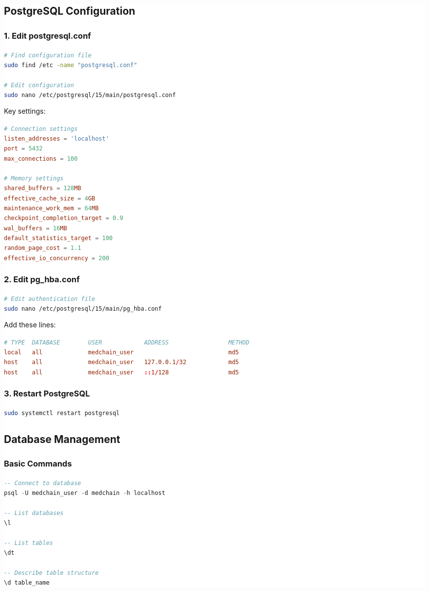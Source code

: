 ## PostgreSQL Configuration

### 1. Edit postgresql.conf
```bash
# Find configuration file
sudo find /etc -name "postgresql.conf"

# Edit configuration
sudo nano /etc/postgresql/15/main/postgresql.conf
```

Key settings:
```conf
# Connection settings
listen_addresses = 'localhost'
port = 5432
max_connections = 100

# Memory settings
shared_buffers = 128MB
effective_cache_size = 4GB
maintenance_work_mem = 64MB
checkpoint_completion_target = 0.9
wal_buffers = 16MB
default_statistics_target = 100
random_page_cost = 1.1
effective_io_concurrency = 200
```

### 2. Edit pg_hba.conf
```bash
# Edit authentication file
sudo nano /etc/postgresql/15/main/pg_hba.conf
```

Add these lines:
```conf
# TYPE  DATABASE        USER            ADDRESS                 METHOD
local   all             medchain_user                           md5
host    all             medchain_user   127.0.0.1/32            md5
host    all             medchain_user   ::1/128                 md5
```

### 3. Restart PostgreSQL
```bash
sudo systemctl restart postgresql
```

## Database Management

### Basic Commands
```sql
-- Connect to database
psql -U medchain_user -d medchain -h localhost

-- List databases
\l

-- List tables
\dt

-- Describe table structure
\d table_name

```